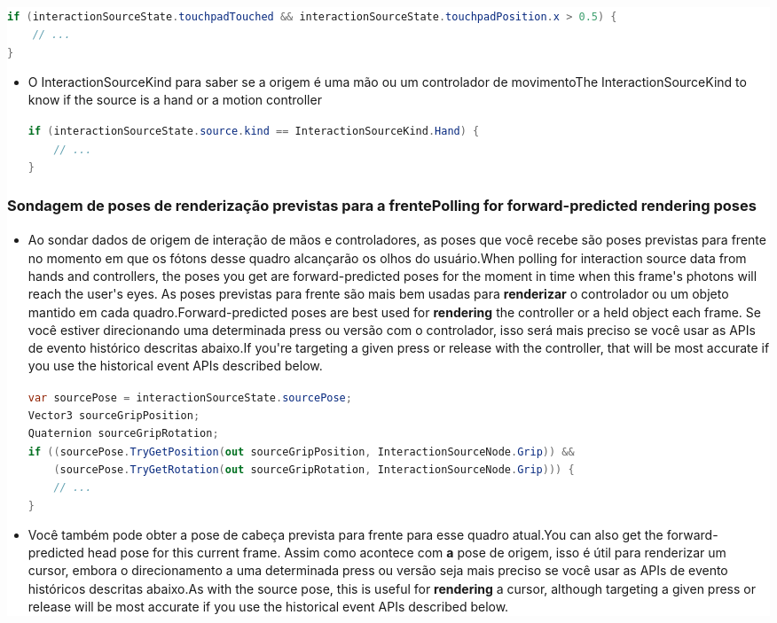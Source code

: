    ```cs
   if (interactionSourceState.touchpadTouched && interactionSourceState.touchpadPosition.x > 0.5) {
       // ...
   }
   ```

* <span data-ttu-id="aaaa8-325">O InteractionSourceKind para saber se a origem é uma mão ou um controlador de movimento</span><span class="sxs-lookup"><span data-stu-id="aaaa8-325">The InteractionSourceKind to know if the source is a hand or a motion controller</span></span>

   ```cs
   if (interactionSourceState.source.kind == InteractionSourceKind.Hand) {
       // ...
   }
   ```

### <a name="polling-for-forward-predicted-rendering-poses"></a><span data-ttu-id="aaaa8-326">Sondagem de poses de renderização previstas para a frente</span><span class="sxs-lookup"><span data-stu-id="aaaa8-326">Polling for forward-predicted rendering poses</span></span>

* <span data-ttu-id="aaaa8-327">Ao sondar dados de origem de interação de mãos e controladores, as poses que você recebe são poses previstas para frente no momento em que os fótons desse quadro alcançarão os olhos do usuário.</span><span class="sxs-lookup"><span data-stu-id="aaaa8-327">When polling for interaction source data from hands and controllers, the poses you get are forward-predicted poses for the moment in time when this frame's photons will reach the user's eyes.</span></span>  <span data-ttu-id="aaaa8-328">As poses previstas para frente são mais bem usadas para **renderizar** o controlador ou um objeto mantido em cada quadro.</span><span class="sxs-lookup"><span data-stu-id="aaaa8-328">Forward-predicted poses are best used for **rendering** the controller or a held object each frame.</span></span>  <span data-ttu-id="aaaa8-329">Se você estiver direcionando uma determinada press ou versão com o controlador, isso será mais preciso se você usar as APIs de evento histórico descritas abaixo.</span><span class="sxs-lookup"><span data-stu-id="aaaa8-329">If you're targeting a given press or release with the controller, that will be most accurate if you use the historical event APIs described below.</span></span>

   ```cs
   var sourcePose = interactionSourceState.sourcePose;
   Vector3 sourceGripPosition;
   Quaternion sourceGripRotation;
   if ((sourcePose.TryGetPosition(out sourceGripPosition, InteractionSourceNode.Grip)) &&
       (sourcePose.TryGetRotation(out sourceGripRotation, InteractionSourceNode.Grip))) {
       // ...
   }
   ```

* <span data-ttu-id="aaaa8-330">Você também pode obter a pose de cabeça prevista para frente para esse quadro atual.</span><span class="sxs-lookup"><span data-stu-id="aaaa8-330">You can also get the forward-predicted head pose for this current frame.</span></span>  <span data-ttu-id="aaaa8-331">Assim como acontece com **a** pose de origem, isso é útil para renderizar um cursor, embora o direcionamento a uma determinada press ou versão seja mais preciso se você usar as APIs de evento históricos descritas abaixo.</span><span class="sxs-lookup"><span data-stu-id="aaaa8-331">As with the source pose, this is useful for **rendering** a cursor, although targeting a given press or release will be most accurate if you use the historical event APIs described below.</span></span>

